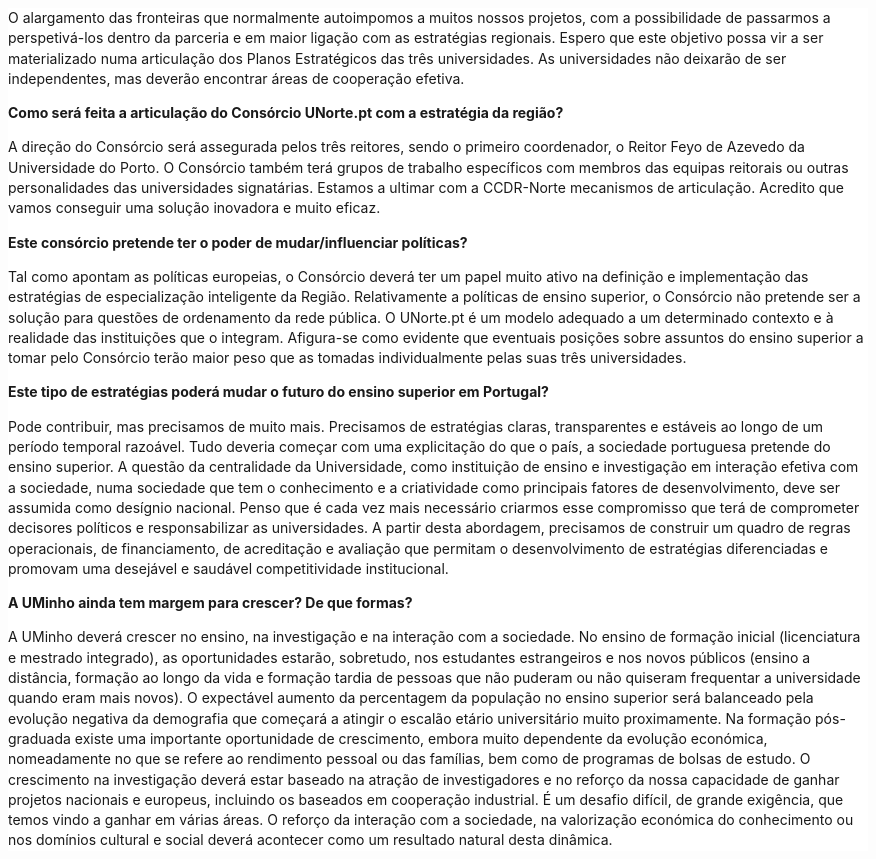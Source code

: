 O alargamento das fronteiras que normalmente autoimpomos a muitos nossos projetos, com a possibilidade de passarmos a perspetivá-los dentro da parceria e em maior ligação com as estratégias regionais. 
Espero que este objetivo possa vir a ser materializado numa articulação dos Planos Estratégicos das três universidades. 
As universidades não deixarão de ser independentes, mas deverão encontrar áreas de cooperação efetiva.


**Como será feita a articulação do Consórcio UNorte.pt com a estratégia da região?**
 
A direção do Consórcio será assegurada pelos três reitores, sendo o primeiro coordenador, o Reitor Feyo de Azevedo da Universidade do Porto. 
O Consórcio também terá grupos de trabalho específicos com membros das equipas reitorais ou outras personalidades das universidades signatárias. 
Estamos a ultimar com a CCDR-Norte mecanismos de articulação. Acredito que vamos conseguir uma solução inovadora e muito eficaz. 


**Este consórcio pretende ter o poder de mudar/influenciar políticas?**
 
Tal como apontam as políticas europeias, o Consórcio deverá ter um papel muito ativo na definição e implementação das estratégias de especialização inteligente da Região. 
Relativamente a políticas de ensino superior, o Consórcio não pretende ser a solução para questões de ordenamento da rede pública. O UNorte.pt é um modelo adequado a um determinado contexto e à realidade das instituições que o integram. 
Afigura-se como evidente que eventuais posições sobre assuntos do ensino superior a tomar pelo Consórcio terão maior peso que as tomadas individualmente pelas suas três universidades. 


**Este tipo de estratégias poderá mudar o futuro do ensino superior em Portugal?**
 
Pode contribuir, mas precisamos de muito mais. Precisamos de estratégias claras, transparentes e estáveis ao longo de um período temporal razoável. Tudo deveria começar com uma explicitação do que o país, a sociedade portuguesa pretende do ensino superior. A questão da centralidade da Universidade, como instituição de ensino e investigação em interação efetiva com a sociedade, numa sociedade que tem o conhecimento e a criatividade como principais fatores de desenvolvimento, deve ser assumida como desígnio nacional. 
Penso que é cada vez mais necessário criarmos esse compromisso que terá de comprometer decisores políticos e responsabilizar as universidades. 
A partir desta abordagem, precisamos de construir um quadro de regras operacionais, de financiamento, de acreditação e avaliação que permitam o desenvolvimento de estratégias diferenciadas e promovam uma desejável e saudável competitividade institucional.


**A UMinho ainda tem margem para crescer? De que formas?**
 
A UMinho deverá crescer no ensino, na investigação e na interação com a sociedade. 
No ensino de formação inicial (licenciatura e mestrado integrado), as oportunidades estarão, sobretudo, nos estudantes estrangeiros e nos novos públicos (ensino a distância, formação ao longo da vida e formação tardia de pessoas que não puderam ou não quiseram frequentar a universidade quando eram mais novos). O expectável aumento da percentagem da população no ensino superior será balanceado pela evolução negativa da demografia que começará a atingir o escalão etário universitário muito proximamente. 
Na formação pós-graduada existe uma importante oportunidade de crescimento, embora muito dependente da evolução económica, nomeadamente no que se refere ao rendimento pessoal ou das famílias, bem como de programas de bolsas de estudo. 
O crescimento na investigação deverá estar baseado na atração de investigadores e no reforço da nossa capacidade de ganhar projetos nacionais e europeus, incluindo os baseados em cooperação industrial. É um desafio difícil, de grande exigência, que temos vindo a ganhar em várias áreas. 
O reforço da interação com a sociedade, na valorização económica do conhecimento ou nos domínios cultural e social deverá acontecer como um resultado natural desta dinâmica.
